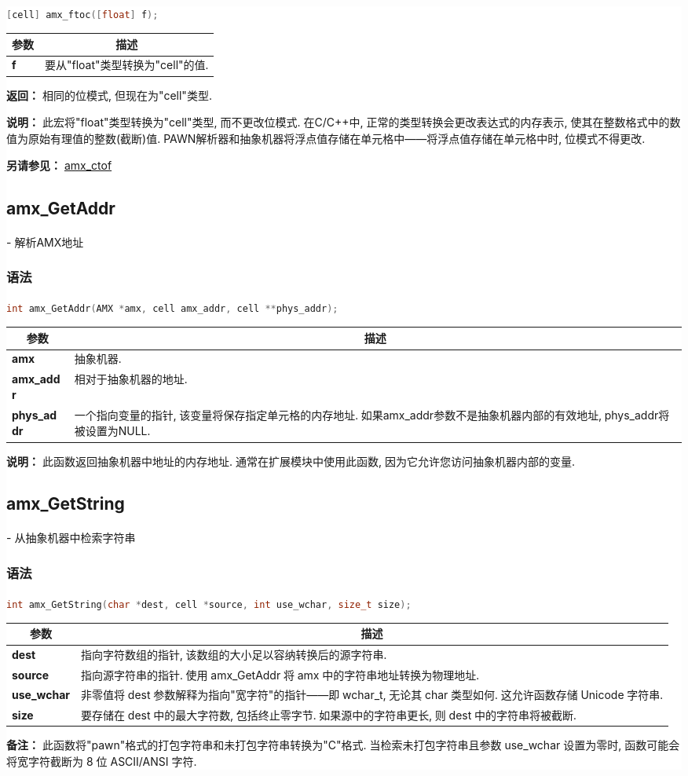```cpp
[cell] amx_ftoc([float] f);
```

| 参数    | 描述                                             |
| ------- | ------------------------------------------------ |
| **f**   | 要从"float"类型转换为"cell"的值.              |

**返回：** 相同的位模式, 但现在为"cell"类型. 

**说明：** 此宏将"float"类型转换为"cell"类型, 而不更改位模式. 在C/C++中, 正常的类型转换会更改表达式的内存表示, 使其在整数格式中的数值为原始有理值的整数(截断)值. PAWN解析器和抽象机器将浮点值存储在单元格中——将浮点值存储在单元格中时, 位模式不得更改. 

**另请参见：** [amx_ctof](#amx_ctof)

## amx_GetAddr

\- 解析AMX地址

### 语法

```cpp
int amx_GetAddr(AMX *amx, cell amx_addr, cell **phys_addr);
```

| 参数        | 描述                                                                                                                                                                                  |
| ----------- | ------------------------------------------------------------------------------------------------------------------------------------------------------------------------------------- |
| **amx**     | 抽象机器.                                                                                                                 |
| **amx_addr**| 相对于抽象机器的地址.                                                                                                                                                                 |
| **phys_addr**| 一个指向变量的指针, 该变量将保存指定单元格的内存地址. 如果amx_addr参数不是抽象机器内部的有效地址, phys_addr将被设置为NULL.  |

**说明：** 此函数返回抽象机器中地址的内存地址. 通常在扩展模块中使用此函数, 因为它允许您访问抽象机器内部的变量. 

## amx_GetString

\- 从抽象机器中检索字符串

### 语法

```cpp
int amx_GetString(char *dest, cell *source, int use_wchar, size_t size);
```

| 参数         | 描述                                                                                                                                                                           |
| ------------ | ------------------------------------------------------------------------------------------------------------------------------------------------------------------------------ |
| **dest**     | 指向字符数组的指针, 该数组的大小足以容纳转换后的源字符串.                                                                                                                      |
| **source**   | 指向源字符串的指针. 使用 amx_GetAddr 将 amx 中的字符串地址转换为物理地址.                                                                                                      |
| **use_wchar**| 非零值将 dest 参数解释为指向"宽字符"的指针——即 wchar_t, 无论其 char 类型如何. 这允许函数存储 Unicode 字符串.                                                                     |
| **size**     | 要存储在 dest 中的最大字符数, 包括终止零字节. 如果源中的字符串更长, 则 dest 中的字符串将被截断.                                                                                  |

**备注：** 此函数将"pawn"格式的打包字符串和未打包字符串转换为"C"格式. 当检索未打包字符串且参数 use_wchar 设置为零时, 函数可能会将宽字符截断为 8 位 ASCII/ANSI 字符. 
